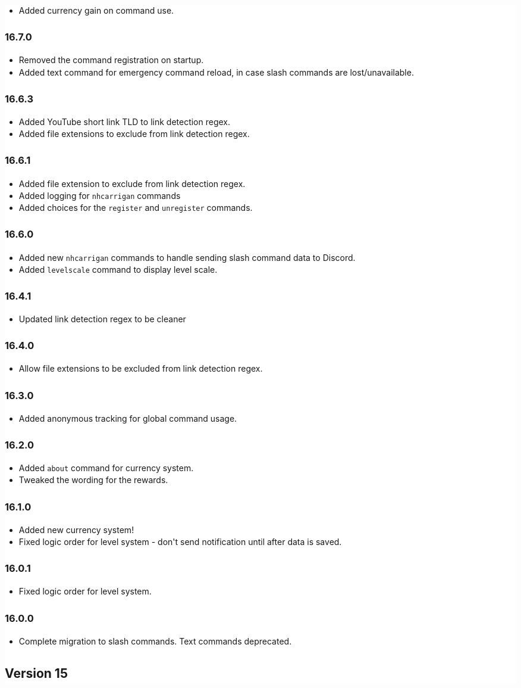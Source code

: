 - Added currency gain on command use.

### 16.7.0

- Removed the command registration on startup.
- Added text command for emergency command reload, in case slash commands are lost/unavailable.

### 16.6.3

- Added YouTube short link TLD to link detection regex.
- Added file extensions to exclude from link detection regex.

### 16.6.1

- Added file extension to exclude from link detection regex.
- Added logging for `nhcarrigan` commands
- Added choices for the `register` and `unregister` commands.

### 16.6.0

- Added new `nhcarrigan` commands to handle sending slash command data to Discord.
- Added `levelscale` command to display level scale.

### 16.4.1

- Updated link detection regex to be cleaner

### 16.4.0

- Allow file extensions to be excluded from link detection regex.

### 16.3.0

- Added anonymous tracking for global command usage.

### 16.2.0

- Added `about` command for currency system.
- Tweaked the wording for the rewards.

### 16.1.0

- Added new currency system!
- Fixed logic order for level system - don't send notification until after data is saved.

### 16.0.1

- Fixed logic order for level system.

### 16.0.0

- Complete migration to slash commands. Text commands deprecated.

## Version 15
